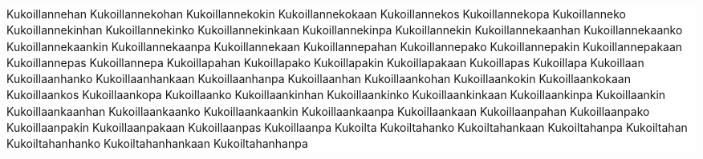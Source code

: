 Kukoillannehan
Kukoillannekohan
Kukoillannekokin
Kukoillannekokaan
Kukoillannekos
Kukoillannekopa
Kukoillanneko
Kukoillannekinhan
Kukoillannekinko
Kukoillannekinkaan
Kukoillannekinpa
Kukoillannekin
Kukoillannekaanhan
Kukoillannekaanko
Kukoillannekaankin
Kukoillannekaanpa
Kukoillannekaan
Kukoillannepahan
Kukoillannepako
Kukoillannepakin
Kukoillannepakaan
Kukoillannepas
Kukoillannepa
Kukoillapahan
Kukoillapako
Kukoillapakin
Kukoillapakaan
Kukoillapas
Kukoillapa
Kukoillaan
Kukoillaanhanko
Kukoillaanhankaan
Kukoillaanhanpa
Kukoillaanhan
Kukoillaankohan
Kukoillaankokin
Kukoillaankokaan
Kukoillaankos
Kukoillaankopa
Kukoillaanko
Kukoillaankinhan
Kukoillaankinko
Kukoillaankinkaan
Kukoillaankinpa
Kukoillaankin
Kukoillaankaanhan
Kukoillaankaanko
Kukoillaankaankin
Kukoillaankaanpa
Kukoillaankaan
Kukoillaanpahan
Kukoillaanpako
Kukoillaanpakin
Kukoillaanpakaan
Kukoillaanpas
Kukoillaanpa
Kukoilta
Kukoiltahanko
Kukoiltahankaan
Kukoiltahanpa
Kukoiltahan
Kukoiltahanhanko
Kukoiltahanhankaan
Kukoiltahanhanpa